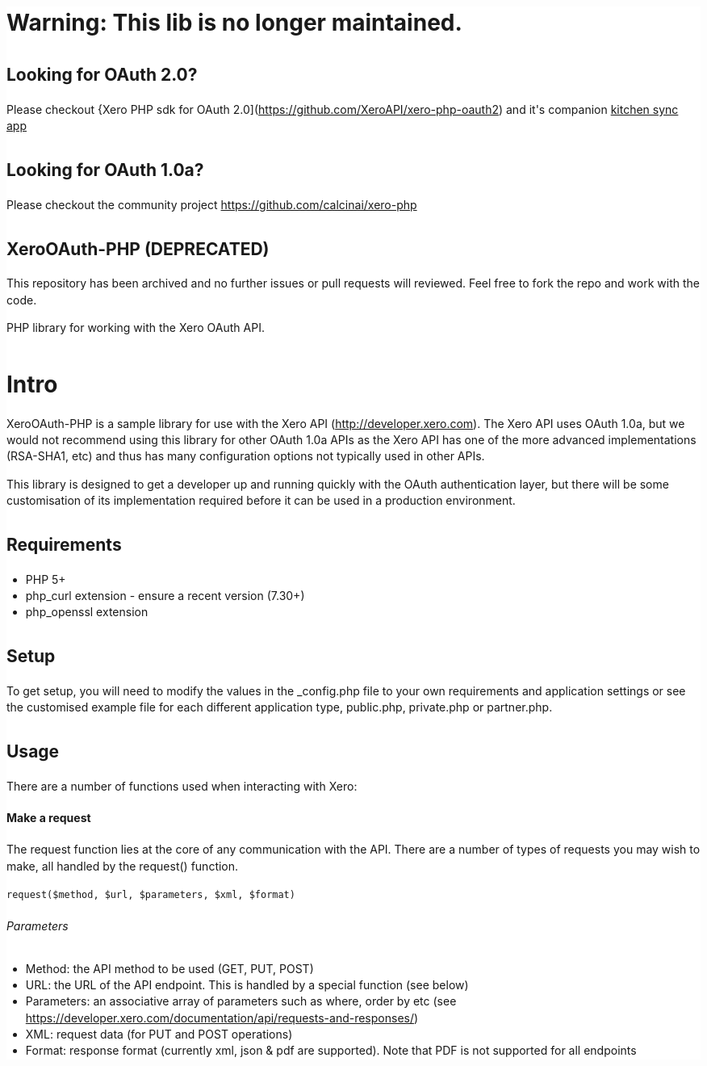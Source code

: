 # Warning: This lib is no longer maintained. 

## Looking for OAuth 2.0?
Please checkout {Xero PHP sdk for OAuth 2.0](https://github.com/XeroAPI/xero-php-oauth2) and it's companion [kitchen sync app](https://github.com/XeroAPI/xero-php-oauth2-app)

## Looking for OAuth 1.0a?
Please checkout the community project https://github.com/calcinai/xero-php


XeroOAuth-PHP (DEPRECATED)
-----------------------
This repository has been archived and no further issues or pull requests will reviewed.  Feel free to fork the repo and work with the code.

PHP library for working with the Xero OAuth API.

Intro
======
XeroOAuth-PHP is a sample library for use with the Xero API (<http://developer.xero.com>). The Xero API uses OAuth 1.0a, but we would not recommend using this library for other OAuth 1.0a APIs as
the Xero API has one of the more advanced implementations (RSA-SHA1, etc) and thus has many configuration options not typically used in other APIs.

This library is designed to get a developer up and running quickly with the OAuth authentication layer, but there will be some customisation of its implementation required before it can be used in a production environment.

## Requirements
* PHP 5+
* php\_curl extension - ensure a recent version (7.30+)
* php\_openssl extension


## Setup
To get setup, you will need to modify the values in the \_config.php file to your own requirements and application settings or see the customised example file for each different application type, public.php, private.php or partner.php.

## Usage

There are a number of functions used when interacting with Xero:

#### Make a request
The request function lies at the core of any communication with the API. There are a number of types of requests you may wish to make, all handled by the request() function.

    request($method, $url, $parameters, $xml, $format)

###### Parameters
* Method: the API method to be used (GET, PUT, POST)
* URL: the URL of the API endpoint. This is handled by a special function (see below)
* Parameters: an associative array of parameters such as where, order by etc (see <https://developer.xero.com/documentation/api/requests-and-responses/>)
* XML: request data (for PUT and POST operations)
* Format: response format (currently xml, json & pdf are supported). Note that PDF is not supported for all endpoints
